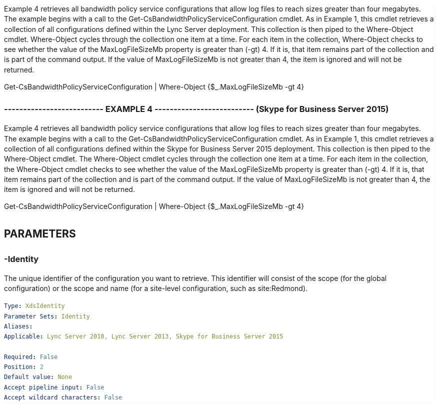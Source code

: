 Example 4 retrieves all bandwidth policy service configurations that allow log files to reach sizes greater than four megabytes.
The example begins with a call to the Get-CsBandwidthPolicyServiceConfiguration cmdlet.
As in Example 1, this cmdlet retrieves a collection of all configurations defined within the Lync Server deployment.
This collection is then piped to the Where-Object cmdlet.
Where-Object cycles through the collection one item at a time.
For each item in the collection, Where-Object checks to see whether the value of the MaxLogFileSizeMb property is greater than (-gt) 4.
If it is, that item remains part of the collection and is part of the command output.
If the value of MaxLogFileSizeMb is not greater than 4, the item is ignored and will not be returned.

Get-CsBandwidthPolicyServiceConfiguration | Where-Object {$_.MaxLogFileSizeMb -gt 4}

### -------------------------- EXAMPLE 4 -------------------------- (Skype for Business Server 2015)
```

```

Example 4 retrieves all bandwidth policy service configurations that allow log files to reach sizes greater than four megabytes.
The example begins with a call to the Get-CsBandwidthPolicyServiceConfiguration cmdlet.
As in Example 1, this cmdlet retrieves a collection of all configurations defined within the Skype for Business Server 2015 deployment.
This collection is then piped to the Where-Object cmdlet.
The Where-Object cmdlet cycles through the collection one item at a time.
For each item in the collection, the Where-Object cmdlet checks to see whether the value of the MaxLogFileSizeMb property is greater than (-gt) 4.
If it is, that item remains part of the collection and is part of the command output.
If the value of MaxLogFileSizeMb is not greater than 4, the item is ignored and will not be returned.

Get-CsBandwidthPolicyServiceConfiguration | Where-Object {$_.MaxLogFileSizeMb -gt 4}

## PARAMETERS

### -Identity
The unique identifier of the configuration you want to retrieve.
This identifier will consist of the scope (for the global configuration) or the scope and name (for a site-level configuration, such as site:Redmond).

```yaml
Type: XdsIdentity
Parameter Sets: Identity
Aliases: 
Applicable: Lync Server 2010, Lync Server 2013, Skype for Business Server 2015

Required: False
Position: 2
Default value: None
Accept pipeline input: False
Accept wildcard characters: False
```
